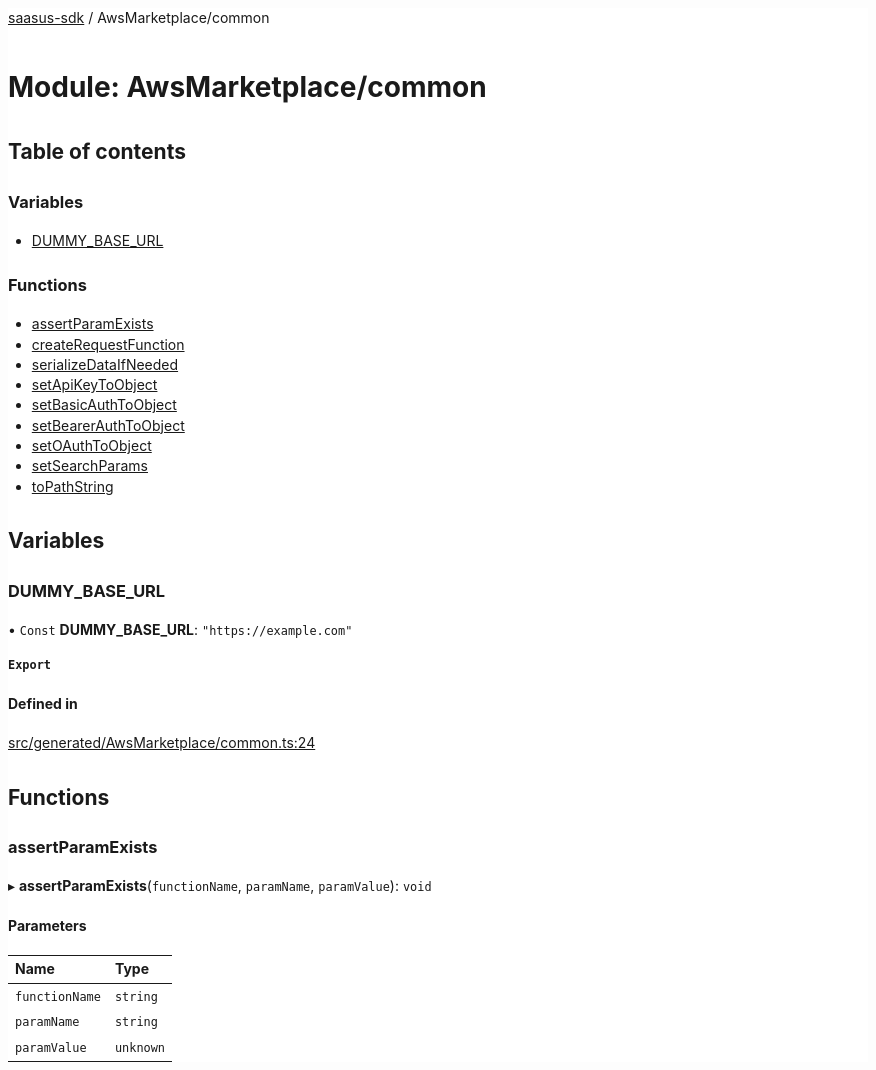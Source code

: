 [saasus-sdk](../README.md) / AwsMarketplace/common

# Module: AwsMarketplace/common

## Table of contents

### Variables

- [DUMMY\_BASE\_URL](AwsMarketplace_common.md#dummy_base_url)

### Functions

- [assertParamExists](AwsMarketplace_common.md#assertparamexists)
- [createRequestFunction](AwsMarketplace_common.md#createrequestfunction)
- [serializeDataIfNeeded](AwsMarketplace_common.md#serializedataifneeded)
- [setApiKeyToObject](AwsMarketplace_common.md#setapikeytoobject)
- [setBasicAuthToObject](AwsMarketplace_common.md#setbasicauthtoobject)
- [setBearerAuthToObject](AwsMarketplace_common.md#setbearerauthtoobject)
- [setOAuthToObject](AwsMarketplace_common.md#setoauthtoobject)
- [setSearchParams](AwsMarketplace_common.md#setsearchparams)
- [toPathString](AwsMarketplace_common.md#topathstring)

## Variables

### DUMMY\_BASE\_URL

• `Const` **DUMMY\_BASE\_URL**: ``"https://example.com"``

**`Export`**

#### Defined in

[src/generated/AwsMarketplace/common.ts:24](https://github.com/saasus-platform/saasus-sdk-javascript/blob/2c78b0a/src/generated/AwsMarketplace/common.ts#L24)

## Functions

### assertParamExists

▸ **assertParamExists**(`functionName`, `paramName`, `paramValue`): `void`

#### Parameters

| Name | Type |
| :------ | :------ |
| `functionName` | `string` |
| `paramName` | `string` |
| `paramValue` | `unknown` |

